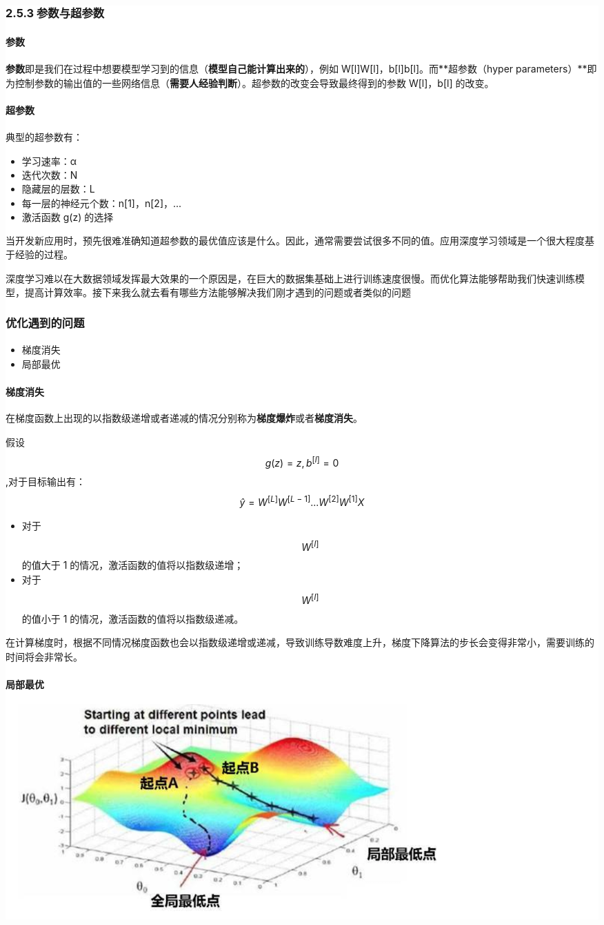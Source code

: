 ### 2.5.3 参数与超参数

####  参数

**参数**即是我们在过程中想要模型学习到的信息（**模型自己能计算出来的**），例如 W[l]W[l]，b[l]b[l]。而**超参数（hyper parameters）**即为控制参数的输出值的一些网络信息（**需要人经验判断**）。超参数的改变会导致最终得到的参数 W[l]，b[l] 的改变。

#### 超参数

典型的超参数有：

- 学习速率：α
- 迭代次数：N
- 隐藏层的层数：L
- 每一层的神经元个数：n[1]，n[2]，...
- 激活函数 g(z) 的选择

当开发新应用时，预先很难准确知道超参数的最优值应该是什么。因此，通常需要尝试很多不同的值。应用深度学习领域是一个很大程度基于经验的过程。

深度学习难以在大数据领域发挥最大效果的一个原因是，在巨大的数据集基础上进行训练速度很慢。而优化算法能够帮助我们快速训练模型，提高计算效率。接下来我么就去看有哪些方法能够解决我们刚才遇到的问题或者类似的问题

###  优化遇到的问题

- 梯度消失
- 局部最优

####  梯度消失

在梯度函数上出现的以指数级递增或者递减的情况分别称为**梯度爆炸**或者**梯度消失**。

假设$$g(z) = z, b^{[l]} = 0$$,对于目标输出有：$$\hat{y} = W^{[L]}W^{[L-1]}...W^{[2]}W^{[1]}X$$

- 对于$$W^{[l]}$$的值大于 1 的情况，激活函数的值将以指数级递增；
- 对于$$W^{[l]}$$的值小于 1 的情况，激活函数的值将以指数级递减。

在计算梯度时，根据不同情况梯度函数也会以指数级递增或递减，导致训练导数难度上升，梯度下降算法的步长会变得非常小，需要训练的时间将会非常长。

#### 局部最优

![](/img/articial/损失函数多个最小值.png)
